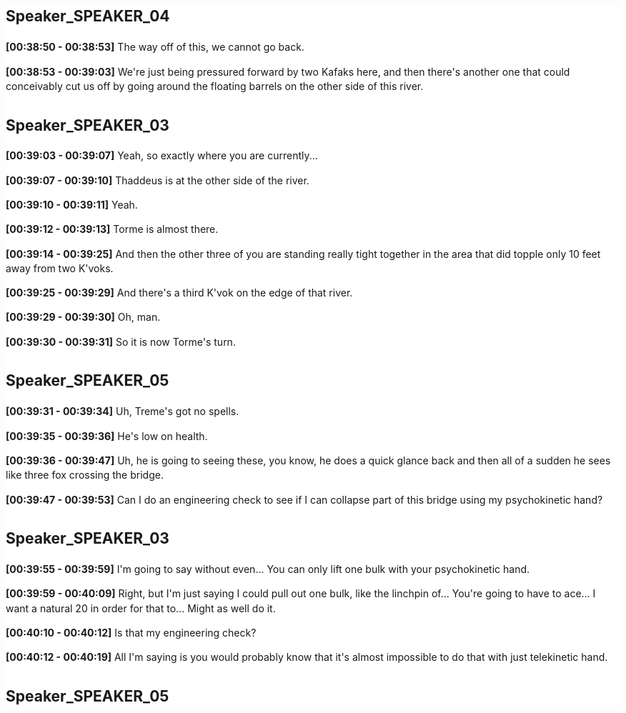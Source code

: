 
## Speaker_SPEAKER_04

**[00:38:50 - 00:38:53]** The way off of this, we cannot go back.

**[00:38:53 - 00:39:03]** We're just being pressured forward by two Kafaks here, and then there's another one that could conceivably cut us off by going around the floating barrels on the other side of this river.


## Speaker_SPEAKER_03

**[00:39:03 - 00:39:07]** Yeah, so exactly where you are currently...

**[00:39:07 - 00:39:10]** Thaddeus is at the other side of the river.

**[00:39:10 - 00:39:11]** Yeah.

**[00:39:12 - 00:39:13]** Torme is almost there.

**[00:39:14 - 00:39:25]** And then the other three of you are standing really tight together in the area that did topple only 10 feet away from two K'voks.

**[00:39:25 - 00:39:29]** And there's a third K'vok on the edge of that river.

**[00:39:29 - 00:39:30]** Oh, man.

**[00:39:30 - 00:39:31]** So it is now Torme's turn.


## Speaker_SPEAKER_05

**[00:39:31 - 00:39:34]** Uh, Treme's got no spells.

**[00:39:35 - 00:39:36]** He's low on health.

**[00:39:36 - 00:39:47]** Uh, he is going to seeing these, you know, he does a quick glance back and then all of a sudden he sees like three fox crossing the bridge.

**[00:39:47 - 00:39:53]** Can I do an engineering check to see if I can collapse part of this bridge using my psychokinetic hand?


## Speaker_SPEAKER_03

**[00:39:55 - 00:39:59]** I'm going to say without even... You can only lift one bulk with your psychokinetic hand.

**[00:39:59 - 00:40:09]** Right, but I'm just saying I could pull out one bulk, like the linchpin of... You're going to have to ace... I want a natural 20 in order for that to... Might as well do it.

**[00:40:10 - 00:40:12]** Is that my engineering check?

**[00:40:12 - 00:40:19]** All I'm saying is you would probably know that it's almost impossible to do that with just telekinetic hand.


## Speaker_SPEAKER_05
